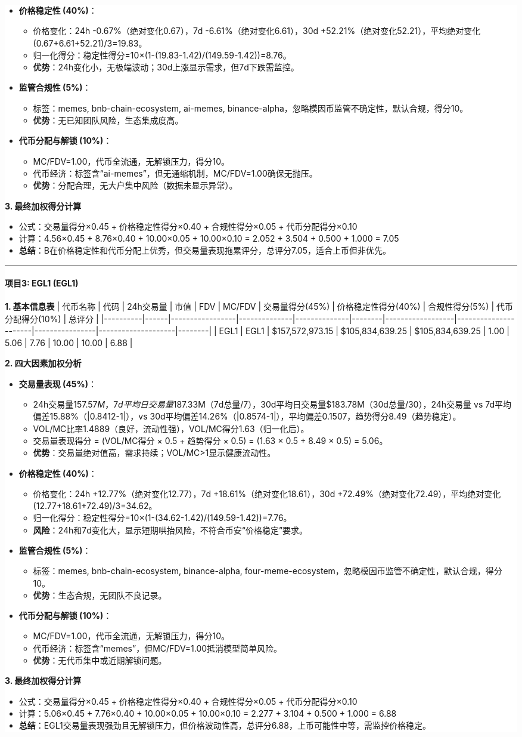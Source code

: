 - **价格稳定性 (40%)**：
  - 价格变化：24h -0.67%（绝对变化0.67），7d -6.61%（绝对变化6.61），30d +52.21%（绝对变化52.21），平均绝对变化(0.67+6.61+52.21)/3=19.83。
  - 归一化得分：稳定性得分=10×(1-(19.83-1.42)/(149.59-1.42))=8.76。
  - **优势**：24h变化小，无极端波动；30d上涨显示需求，但7d下跌需监控。

- **监管合规性 (5%)**：
  - 标签：memes, bnb-chain-ecosystem, ai-memes, binance-alpha，忽略模因币监管不确定性，默认合规，得分10。
  - **优势**：无已知团队风险，生态集成度高。

- **代币分配与解锁 (10%)**：
  - MC/FDV=1.00，代币全流通，无解锁压力，得分10。
  - 代币经济：标签含“ai-memes”，但无通缩机制，MC/FDV=1.00确保无抛压。
  - **优势**：分配合理，无大户集中风险（数据未显示异常）。

**3. 最终加权得分计算**
- 公式：交易量得分×0.45 + 价格稳定性得分×0.40 + 合规性得分×0.05 + 代币分配得分×0.10
- 计算：4.56×0.45 + 8.76×0.40 + 10.00×0.05 + 10.00×0.10 = 2.052 + 3.504 + 0.500 + 1.000 = 7.05
- **总结**：B在价格稳定性和代币分配上优秀，但交易量表现拖累评分，总评分7.05，适合上币但非优先。

---

#### 项目3: EGL1 (EGL1)
**1. 基本信息表**
| 代币名称 | 代码 | 24h交易量       | 市值         | FDV          | MC/FDV | 交易量得分(45%) | 价格稳定性得分(40%) | 合规性得分(5%) | 代币分配得分(10%) | 总评分 |
|----------|------|-----------------|--------------|--------------|--------|------------------|----------------------|----------------|--------------------|--------|
| EGL1     | EGL1 | $157,572,973.15 | $105,834,639.25 | $105,834,639.25 | 1.00   | 5.06             | 7.76                 | 10.00          | 10.00              | 6.88   |

**2. 四大因素加权分析**
- **交易量表现 (45%)**：
  - 24h交易量$157.57M，7d平均日交易量$187.33M（7d总量/7），30d平均日交易量$183.78M（30d总量/30），24h交易量 vs 7d平均偏差15.88%（|0.8412-1|），vs 30d平均偏差14.26%（|0.8574-1|），平均偏差0.1507，趋势得分8.49（趋势稳定）。
  - VOL/MC比率1.4889（良好，流动性强），VOL/MC得分1.63（归一化后）。
  - 交易量表现得分 = (VOL/MC得分 × 0.5 + 趋势得分 × 0.5) = (1.63 × 0.5 + 8.49 × 0.5) = 5.06。
  - **优势**：交易量绝对值高，需求持续；VOL/MC>1显示健康流动性。

- **价格稳定性 (40%)**：
  - 价格变化：24h +12.77%（绝对变化12.77），7d +18.61%（绝对变化18.61），30d +72.49%（绝对变化72.49），平均绝对变化(12.77+18.61+72.49)/3=34.62。
  - 归一化得分：稳定性得分=10×(1-(34.62-1.42)/(149.59-1.42))=7.76。
  - **风险**：24h和7d变化大，显示短期哄抬风险，不符合币安“价格稳定”要求。

- **监管合规性 (5%)**：
  - 标签：memes, bnb-chain-ecosystem, binance-alpha, four-meme-ecosystem，忽略模因币监管不确定性，默认合规，得分10。
  - **优势**：生态合规，无团队不良记录。

- **代币分配与解锁 (10%)**：
  - MC/FDV=1.00，代币全流通，无解锁压力，得分10。
  - 代币经济：标签含“memes”，但MC/FDV=1.00抵消模型简单风险。
  - **优势**：无代币集中或近期解锁问题。

**3. 最终加权得分计算**
- 公式：交易量得分×0.45 + 价格稳定性得分×0.40 + 合规性得分×0.05 + 代币分配得分×0.10
- 计算：5.06×0.45 + 7.76×0.40 + 10.00×0.05 + 10.00×0.10 = 2.277 + 3.104 + 0.500 + 1.000 = 6.88
- **总结**：EGL1交易量表现强劲且无解锁压力，但价格波动性高，总评分6.88，上币可能性中等，需监控价格稳定。
